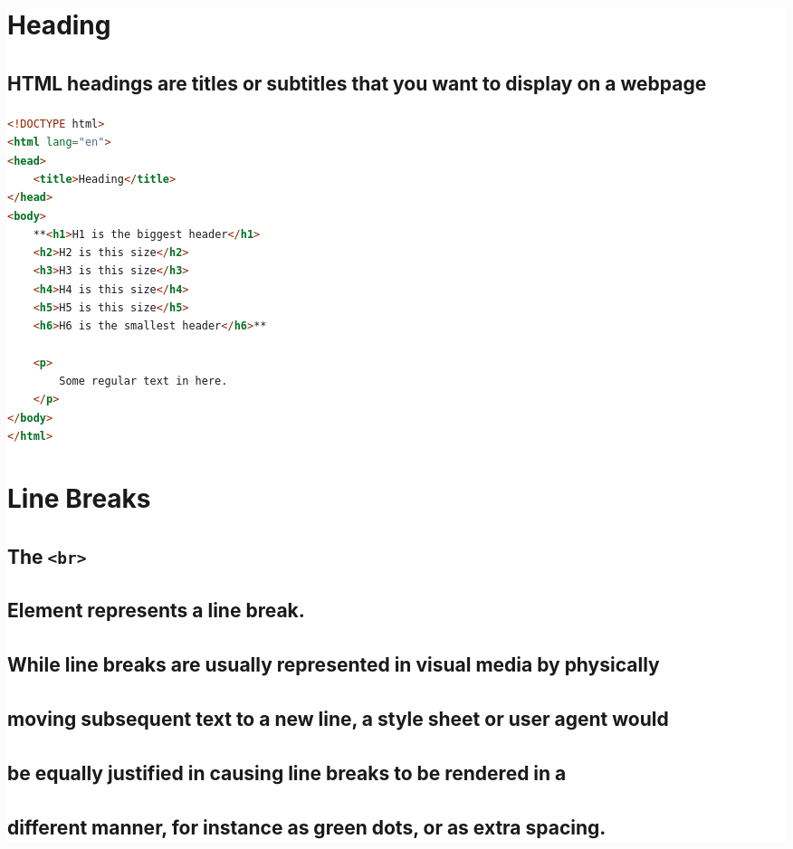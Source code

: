 ## 

# Heading

## HTML headings are **titles or subtitles that you want to display on a webpage**

```html
<!DOCTYPE html>
<html lang="en">
<head>
    <title>Heading</title>
</head>
<body>
    **<h1>H1 is the biggest header</h1>
    <h2>H2 is this size</h2>
    <h3>H3 is this size</h3>
    <h4>H4 is this size</h4>
    <h5>H5 is this size</h5>
    <h6>H6 is the smallest header</h6>**

    <p>
        Some regular text in here.
    </p>
</body>
</html>
```

## 

# Line Breaks

## The `<br>`

## Element represents a line break.
## While line breaks are usually represented in visual media by physically
## moving subsequent text to a new line, a style sheet or user agent would
## be equally justified in causing line breaks to be rendered in a 
## different manner, for instance as green dots, or as extra spacing.
